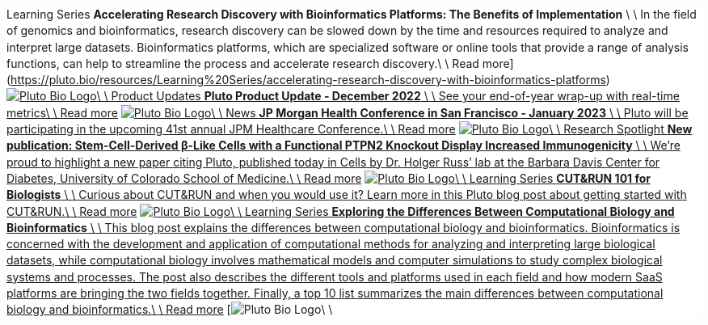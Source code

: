 Learning Series **Accelerating Research Discovery with Bioinformatics Platforms: The Benefits of Implementation** \\
\\
In the field of genomics and bioinformatics, research discovery can be slowed down by the time and resources required to analyze and interpret large datasets. Bioinformatics platforms, which are specialized software or online tools that provide a range of analysis functions, can help to streamline the process and accelerate research discovery.\\
\\
Read more](https://pluto.bio/resources/Learning%20Series/accelerating-research-discovery-with-bioinformatics-platforms) [![Pluto Bio Logo](https://pluto.bio/_next/image?url=https%3A%2F%2Fimages.ctfassets.net%2Fa8kqajd3asj2%2FoEDAOJCSXSJZnlDY2oTuf%2Fa8afec0a022a771bd935ac710d33da9a%2Fmetrics_tab&w=640&q=75)\\
\\
Product Updates **Pluto Product Update - December 2022** \\
\\
See your end-of-year wrap-up with real-time metrics\\
\\
Read more](https://pluto.bio/resources/Product%20Updates/product-update-december-2022) [![Pluto Bio Logo](https://pluto.bio/_next/image?url=https%3A%2F%2Fimages.ctfassets.net%2Fa8kqajd3asj2%2FOlPyZMr0VO4m7aqUzojjM%2F4defa2a09a1d5951e3251145ba368839%2F1670609495933&w=640&q=75)\\
\\
News **JP Morgan Health Conference in San Francisco - January 2023** \\
\\
Pluto will be participating in the upcoming 41st annual JPM Healthcare Conference.\\
\\
Read more](https://pluto.bio/resources/News/jpm-2023-health-conference) [![Pluto Bio Logo](https://pluto.bio/_next/image?url=https%3A%2F%2Fimages.ctfassets.net%2Fa8kqajd3asj2%2F4IxWbk6gF7xzUmYk5s3mEV%2F7c32a7d4e5a902ab8e05208279da95b6%2FRuss_Thumb&w=640&q=75)\\
\\
Research Spotlight **New publication: Stem-Cell-Derived β-Like Cells with a Functional PTPN2 Knockout Display Increased Immunogenicity** \\
\\
We’re proud to highlight a new paper citing Pluto, published today in Cells by Dr. Holger Russ’ lab at the Barbara Davis Center for Diabetes, University of Colorado School of Medicine.\\
\\
Read more](https://pluto.bio/resources/Research%20Spotlight/publication-russ-cells-2022) [![Pluto Bio Logo](https://pluto.bio/_next/image?url=https%3A%2F%2Fimages.ctfassets.net%2Fa8kqajd3asj2%2F5M8ao65o2sX8UYIAxBfLlW%2Fb8e8d8f86c9c8d6b0e6ea8c7676b3676%2Fcutandrun_thumb&w=640&q=75)\\
\\
Learning Series **CUT&RUN 101 for Biologists** \\
\\
Curious about CUT&RUN and when you would use it? Learn more in this Pluto blog post about getting started with CUT&RUN.\\
\\
Read more](https://pluto.bio/resources/Learning%20Series/getting-started-with-cut-and-run) [![Pluto Bio Logo](https://pluto.bio/_next/image?url=https%3A%2F%2Fimages.ctfassets.net%2Fa8kqajd3asj2%2F21jioen5yXBKdQxHyFGT2s%2F9e66e8d2728aca1cde8ce56e9f3740ed%2FThumb_-_Differences_Between_Computational_Biology_and_Bioinformatics&w=640&q=75)\\
\\
Learning Series **Exploring the Differences Between Computational Biology and Bioinformatics** \\
\\
This blog post explains the differences between computational biology and bioinformatics. Bioinformatics is concerned with the development and application of computational methods for analyzing and interpreting large biological datasets, while computational biology involves mathematical models and computer simulations to study complex biological systems and processes. The post also describes the different tools and platforms used in each field and how modern SaaS platforms are bringing the two fields together. Finally, a top 10 list summarizes the main differences between computational biology and bioinformatics.\\
\\
Read more](https://pluto.bio/resources/Learning%20Series/differences-between-computational-biology-and-bioinformatics) [![Pluto Bio Logo](https://pluto.bio/_next/image?url=https%3A%2F%2Fimages.ctfassets.net%2Fa8kqajd3asj2%2Fqr6R9TiUCVYBlfx3RBiB8%2F3caf70e40908f8659720b43469be52a8%2Fwyss_logo&w=640&q=75)\\
\\